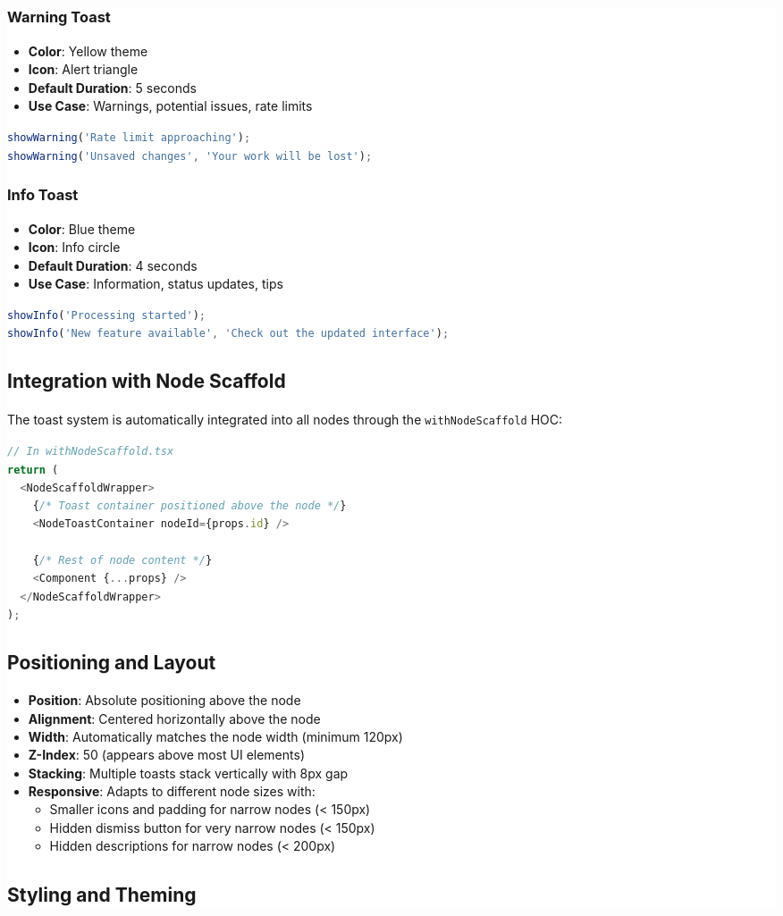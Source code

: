 ### Warning Toast
- **Color**: Yellow theme
- **Icon**: Alert triangle
- **Default Duration**: 5 seconds
- **Use Case**: Warnings, potential issues, rate limits

```typescript
showWarning('Rate limit approaching');
showWarning('Unsaved changes', 'Your work will be lost');
```

### Info Toast
- **Color**: Blue theme
- **Icon**: Info circle
- **Default Duration**: 4 seconds
- **Use Case**: Information, status updates, tips

```typescript
showInfo('Processing started');
showInfo('New feature available', 'Check out the updated interface');
```

## Integration with Node Scaffold

The toast system is automatically integrated into all nodes through the `withNodeScaffold` HOC:

```typescript
// In withNodeScaffold.tsx
return (
  <NodeScaffoldWrapper>
    {/* Toast container positioned above the node */}
    <NodeToastContainer nodeId={props.id} />
    
    {/* Rest of node content */}
    <Component {...props} />
  </NodeScaffoldWrapper>
);
```

## Positioning and Layout

- **Position**: Absolute positioning above the node
- **Alignment**: Centered horizontally above the node
- **Width**: Automatically matches the node width (minimum 120px)
- **Z-Index**: 50 (appears above most UI elements)
- **Stacking**: Multiple toasts stack vertically with 8px gap
- **Responsive**: Adapts to different node sizes with:
  - Smaller icons and padding for narrow nodes (< 150px)
  - Hidden dismiss button for very narrow nodes (< 150px)
  - Hidden descriptions for narrow nodes (< 200px)

## Styling and Theming
